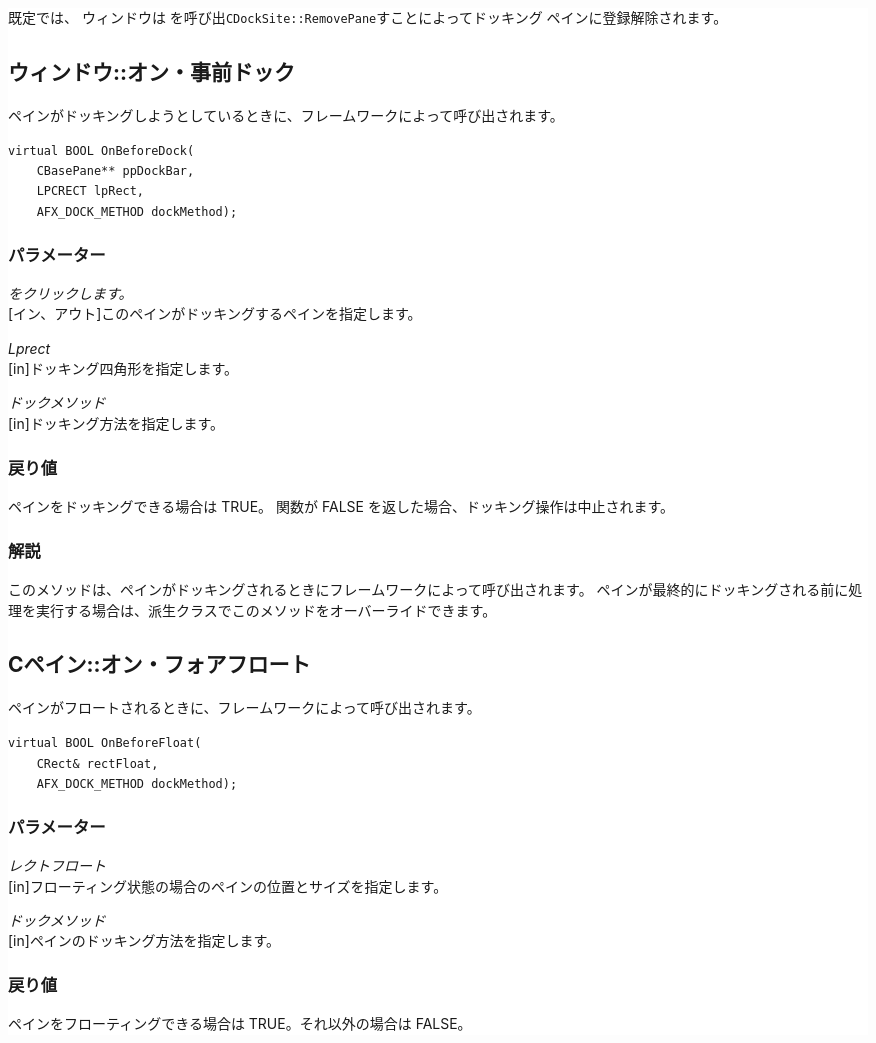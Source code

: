既定では、 ウィンドウは を呼び出`CDockSite::RemovePane`すことによってドッキング ペインに登録解除されます。

## <a name="cpaneonbeforedock"></a><a name="onbeforedock"></a>ウィンドウ::オン・事前ドック

ペインがドッキングしようとしているときに、フレームワークによって呼び出されます。

```
virtual BOOL OnBeforeDock(
    CBasePane** ppDockBar,
    LPCRECT lpRect,
    AFX_DOCK_METHOD dockMethod);
```

### <a name="parameters"></a>パラメーター

*をクリックします。*<br/>
[イン、アウト]このペインがドッキングするペインを指定します。

*Lprect*<br/>
[in]ドッキング四角形を指定します。

*ドックメソッド*<br/>
[in]ドッキング方法を指定します。

### <a name="return-value"></a>戻り値

ペインをドッキングできる場合は TRUE。 関数が FALSE を返した場合、ドッキング操作は中止されます。

### <a name="remarks"></a>解説

このメソッドは、ペインがドッキングされるときにフレームワークによって呼び出されます。 ペインが最終的にドッキングされる前に処理を実行する場合は、派生クラスでこのメソッドをオーバーライドできます。

## <a name="cpaneonbeforefloat"></a><a name="onbeforefloat"></a>Cペイン::オン・フォアフロート

ペインがフロートされるときに、フレームワークによって呼び出されます。

```
virtual BOOL OnBeforeFloat(
    CRect& rectFloat,
    AFX_DOCK_METHOD dockMethod);
```

### <a name="parameters"></a>パラメーター

*レクトフロート*<br/>
[in]フローティング状態の場合のペインの位置とサイズを指定します。

*ドックメソッド*<br/>
[in]ペインのドッキング方法を指定します。

### <a name="return-value"></a>戻り値

ペインをフローティングできる場合は TRUE。それ以外の場合は FALSE。
